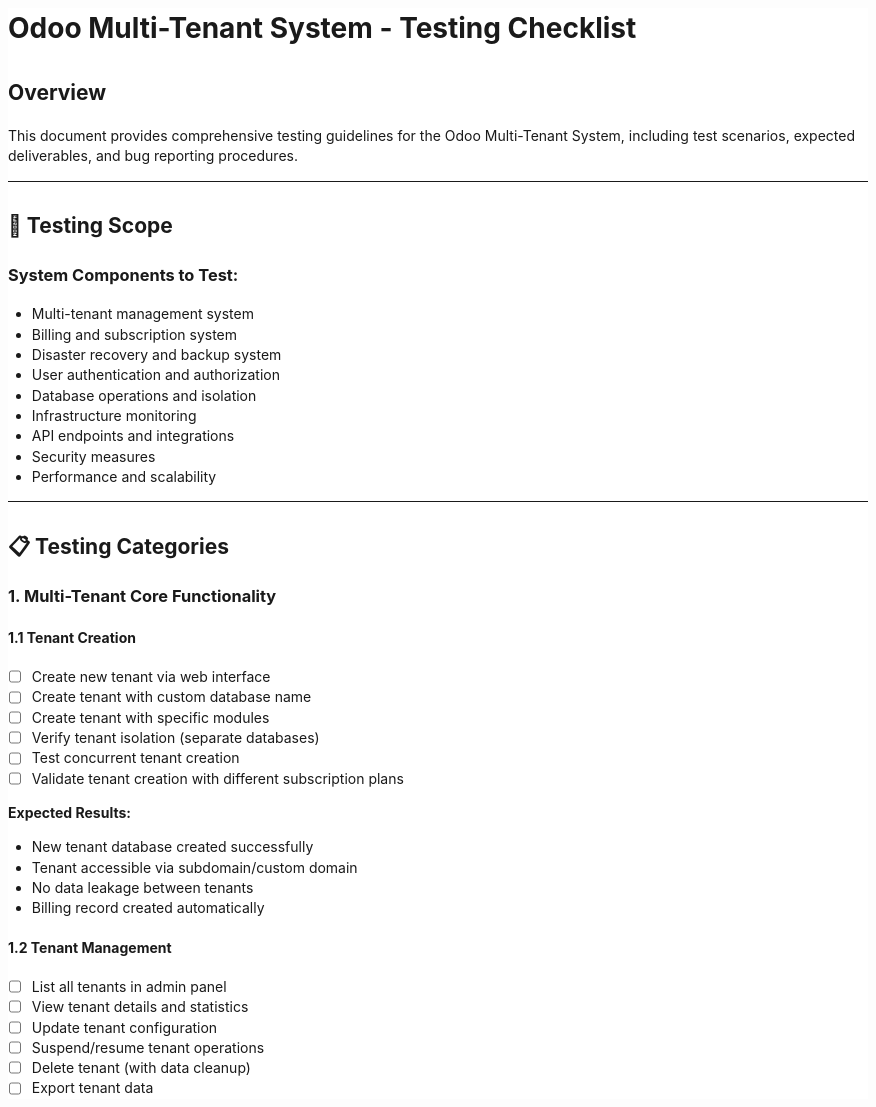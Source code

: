# Odoo Multi-Tenant System - Testing Checklist

## Overview
This document provides comprehensive testing guidelines for the Odoo Multi-Tenant System, including test scenarios, expected deliverables, and bug reporting procedures.

---

## 🎯 **Testing Scope**

### **System Components to Test:**
- Multi-tenant management system
- Billing and subscription system
- Disaster recovery and backup system
- User authentication and authorization
- Database operations and isolation
- Infrastructure monitoring
- API endpoints and integrations
- Security measures
- Performance and scalability

---

## 📋 **Testing Categories**

### **1. Multi-Tenant Core Functionality**

#### **1.1 Tenant Creation**
- [ ] Create new tenant via web interface
- [ ] Create tenant with custom database name
- [ ] Create tenant with specific modules
- [ ] Verify tenant isolation (separate databases)
- [ ] Test concurrent tenant creation
- [ ] Validate tenant creation with different subscription plans

**Expected Results:**
- New tenant database created successfully
- Tenant accessible via subdomain/custom domain
- No data leakage between tenants
- Billing record created automatically

#### **1.2 Tenant Management**
- [ ] List all tenants in admin panel
- [ ] View tenant details and statistics
- [ ] Update tenant configuration
- [ ] Suspend/resume tenant operations
- [ ] Delete tenant (with data cleanup)
- [ ] Export tenant data
